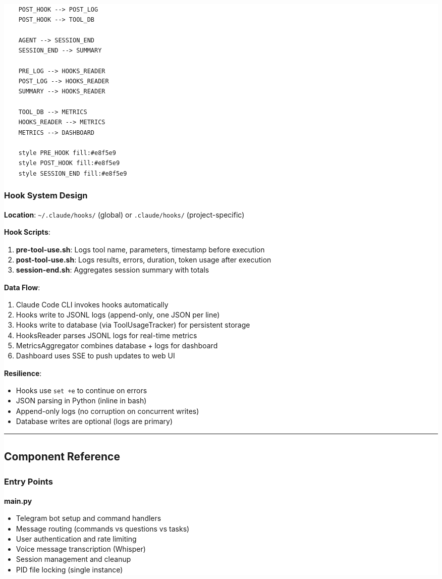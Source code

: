 ```mermaid
    POST_HOOK --> POST_LOG
    POST_HOOK --> TOOL_DB

    AGENT --> SESSION_END
    SESSION_END --> SUMMARY

    PRE_LOG --> HOOKS_READER
    POST_LOG --> HOOKS_READER
    SUMMARY --> HOOKS_READER

    TOOL_DB --> METRICS
    HOOKS_READER --> METRICS
    METRICS --> DASHBOARD

    style PRE_HOOK fill:#e8f5e9
    style POST_HOOK fill:#e8f5e9
    style SESSION_END fill:#e8f5e9
```

### Hook System Design

**Location**: `~/.claude/hooks/` (global) or `.claude/hooks/` (project-specific)

**Hook Scripts**:
1. **pre-tool-use.sh**: Logs tool name, parameters, timestamp before execution
2. **post-tool-use.sh**: Logs results, errors, duration, token usage after execution
3. **session-end.sh**: Aggregates session summary with totals

**Data Flow**:
1. Claude Code CLI invokes hooks automatically
2. Hooks write to JSONL logs (append-only, one JSON per line)
3. Hooks write to database (via ToolUsageTracker) for persistent storage
4. HooksReader parses JSONL logs for real-time metrics
5. MetricsAggregator combines database + logs for dashboard
6. Dashboard uses SSE to push updates to web UI

**Resilience**:
- Hooks use `set +e` to continue on errors
- JSON parsing in Python (inline in bash)
- Append-only logs (no corruption on concurrent writes)
- Database writes are optional (logs are primary)

---

## Component Reference

### Entry Points

**main.py**
- Telegram bot setup and command handlers
- Message routing (commands vs questions vs tasks)
- User authentication and rate limiting
- Voice message transcription (Whisper)
- Session management and cleanup
- PID file locking (single instance)

